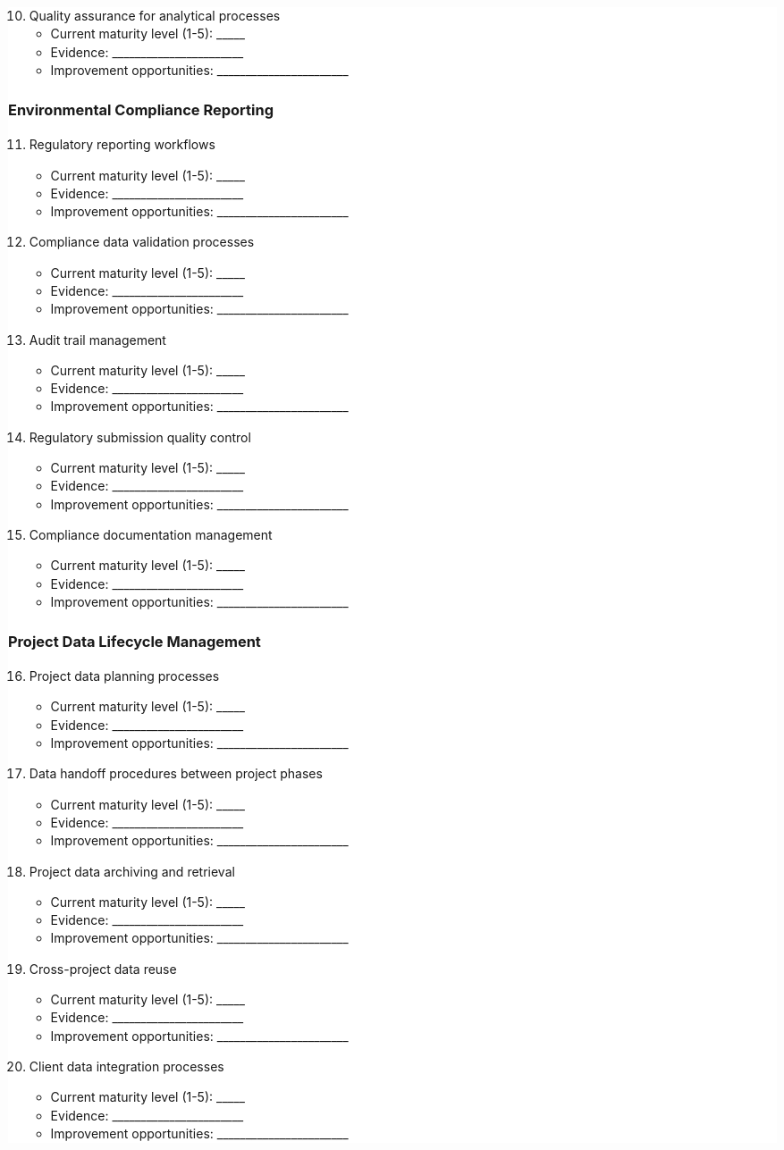 10. Quality assurance for analytical processes
    - Current maturity level (1-5): _____
    - Evidence: _______________________
    - Improvement opportunities: _______________________

### Environmental Compliance Reporting
11. Regulatory reporting workflows
    - Current maturity level (1-5): _____
    - Evidence: _______________________
    - Improvement opportunities: _______________________

12. Compliance data validation processes
    - Current maturity level (1-5): _____
    - Evidence: _______________________
    - Improvement opportunities: _______________________

13. Audit trail management
    - Current maturity level (1-5): _____
    - Evidence: _______________________
    - Improvement opportunities: _______________________

14. Regulatory submission quality control
    - Current maturity level (1-5): _____
    - Evidence: _______________________
    - Improvement opportunities: _______________________

15. Compliance documentation management
    - Current maturity level (1-5): _____
    - Evidence: _______________________
    - Improvement opportunities: _______________________

### Project Data Lifecycle Management
16. Project data planning processes
    - Current maturity level (1-5): _____
    - Evidence: _______________________
    - Improvement opportunities: _______________________

17. Data handoff procedures between project phases
    - Current maturity level (1-5): _____
    - Evidence: _______________________
    - Improvement opportunities: _______________________

18. Project data archiving and retrieval
    - Current maturity level (1-5): _____
    - Evidence: _______________________
    - Improvement opportunities: _______________________

19. Cross-project data reuse
    - Current maturity level (1-5): _____
    - Evidence: _______________________
    - Improvement opportunities: _______________________

20. Client data integration processes
    - Current maturity level (1-5): _____
    - Evidence: _______________________
    - Improvement opportunities: _______________________
